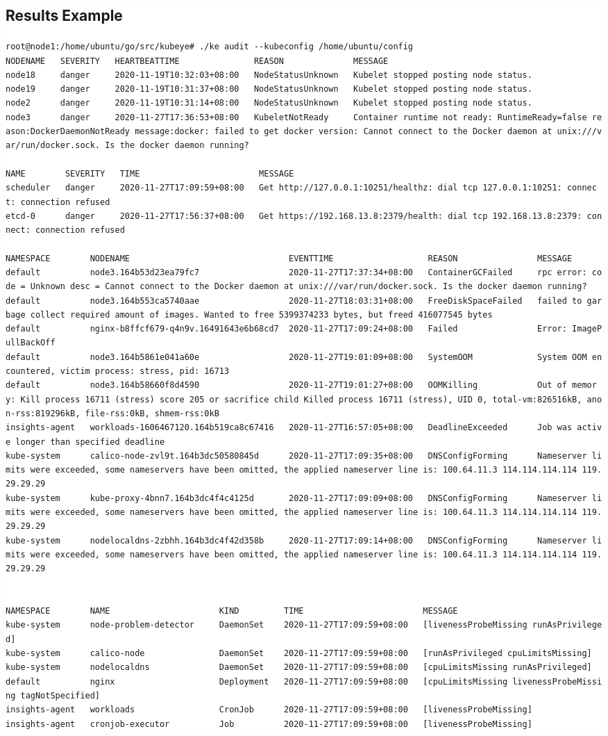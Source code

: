## Results Example

```
root@node1:/home/ubuntu/go/src/kubeye# ./ke audit --kubeconfig /home/ubuntu/config
NODENAME   SEVERITY   HEARTBEATTIME               REASON              MESSAGE
node18     danger     2020-11-19T10:32:03+08:00   NodeStatusUnknown   Kubelet stopped posting node status.
node19     danger     2020-11-19T10:31:37+08:00   NodeStatusUnknown   Kubelet stopped posting node status.
node2      danger     2020-11-19T10:31:14+08:00   NodeStatusUnknown   Kubelet stopped posting node status.
node3      danger     2020-11-27T17:36:53+08:00   KubeletNotReady     Container runtime not ready: RuntimeReady=false reason:DockerDaemonNotReady message:docker: failed to get docker version: Cannot connect to the Docker daemon at unix:///var/run/docker.sock. Is the docker daemon running?

NAME        SEVERITY   TIME                        MESSAGE
scheduler   danger     2020-11-27T17:09:59+08:00   Get http://127.0.0.1:10251/healthz: dial tcp 127.0.0.1:10251: connect: connection refused
etcd-0      danger     2020-11-27T17:56:37+08:00   Get https://192.168.13.8:2379/health: dial tcp 192.168.13.8:2379: connect: connection refused

NAMESPACE        NODENAME                                EVENTTIME                   REASON                MESSAGE
default          node3.164b53d23ea79fc7                  2020-11-27T17:37:34+08:00   ContainerGCFailed     rpc error: code = Unknown desc = Cannot connect to the Docker daemon at unix:///var/run/docker.sock. Is the docker daemon running?
default          node3.164b553ca5740aae                  2020-11-27T18:03:31+08:00   FreeDiskSpaceFailed   failed to garbage collect required amount of images. Wanted to free 5399374233 bytes, but freed 416077545 bytes
default          nginx-b8ffcf679-q4n9v.16491643e6b68cd7  2020-11-27T17:09:24+08:00   Failed                Error: ImagePullBackOff
default          node3.164b5861e041a60e                  2020-11-27T19:01:09+08:00   SystemOOM             System OOM encountered, victim process: stress, pid: 16713
default          node3.164b58660f8d4590                  2020-11-27T19:01:27+08:00   OOMKilling            Out of memory: Kill process 16711 (stress) score 205 or sacrifice child Killed process 16711 (stress), UID 0, total-vm:826516kB, anon-rss:819296kB, file-rss:0kB, shmem-rss:0kB
insights-agent   workloads-1606467120.164b519ca8c67416   2020-11-27T16:57:05+08:00   DeadlineExceeded      Job was active longer than specified deadline
kube-system      calico-node-zvl9t.164b3dc50580845d      2020-11-27T17:09:35+08:00   DNSConfigForming      Nameserver limits were exceeded, some nameservers have been omitted, the applied nameserver line is: 100.64.11.3 114.114.114.114 119.29.29.29
kube-system      kube-proxy-4bnn7.164b3dc4f4c4125d       2020-11-27T17:09:09+08:00   DNSConfigForming      Nameserver limits were exceeded, some nameservers have been omitted, the applied nameserver line is: 100.64.11.3 114.114.114.114 119.29.29.29
kube-system      nodelocaldns-2zbhh.164b3dc4f42d358b     2020-11-27T17:09:14+08:00   DNSConfigForming      Nameserver limits were exceeded, some nameservers have been omitted, the applied nameserver line is: 100.64.11.3 114.114.114.114 119.29.29.29


NAMESPACE        NAME                      KIND         TIME                        MESSAGE
kube-system      node-problem-detector     DaemonSet    2020-11-27T17:09:59+08:00   [livenessProbeMissing runAsPrivileged]
kube-system      calico-node               DaemonSet    2020-11-27T17:09:59+08:00   [runAsPrivileged cpuLimitsMissing]
kube-system      nodelocaldns              DaemonSet    2020-11-27T17:09:59+08:00   [cpuLimitsMissing runAsPrivileged]
default          nginx                     Deployment   2020-11-27T17:09:59+08:00   [cpuLimitsMissing livenessProbeMissing tagNotSpecified]
insights-agent   workloads                 CronJob      2020-11-27T17:09:59+08:00   [livenessProbeMissing]
insights-agent   cronjob-executor          Job          2020-11-27T17:09:59+08:00   [livenessProbeMissing]
```